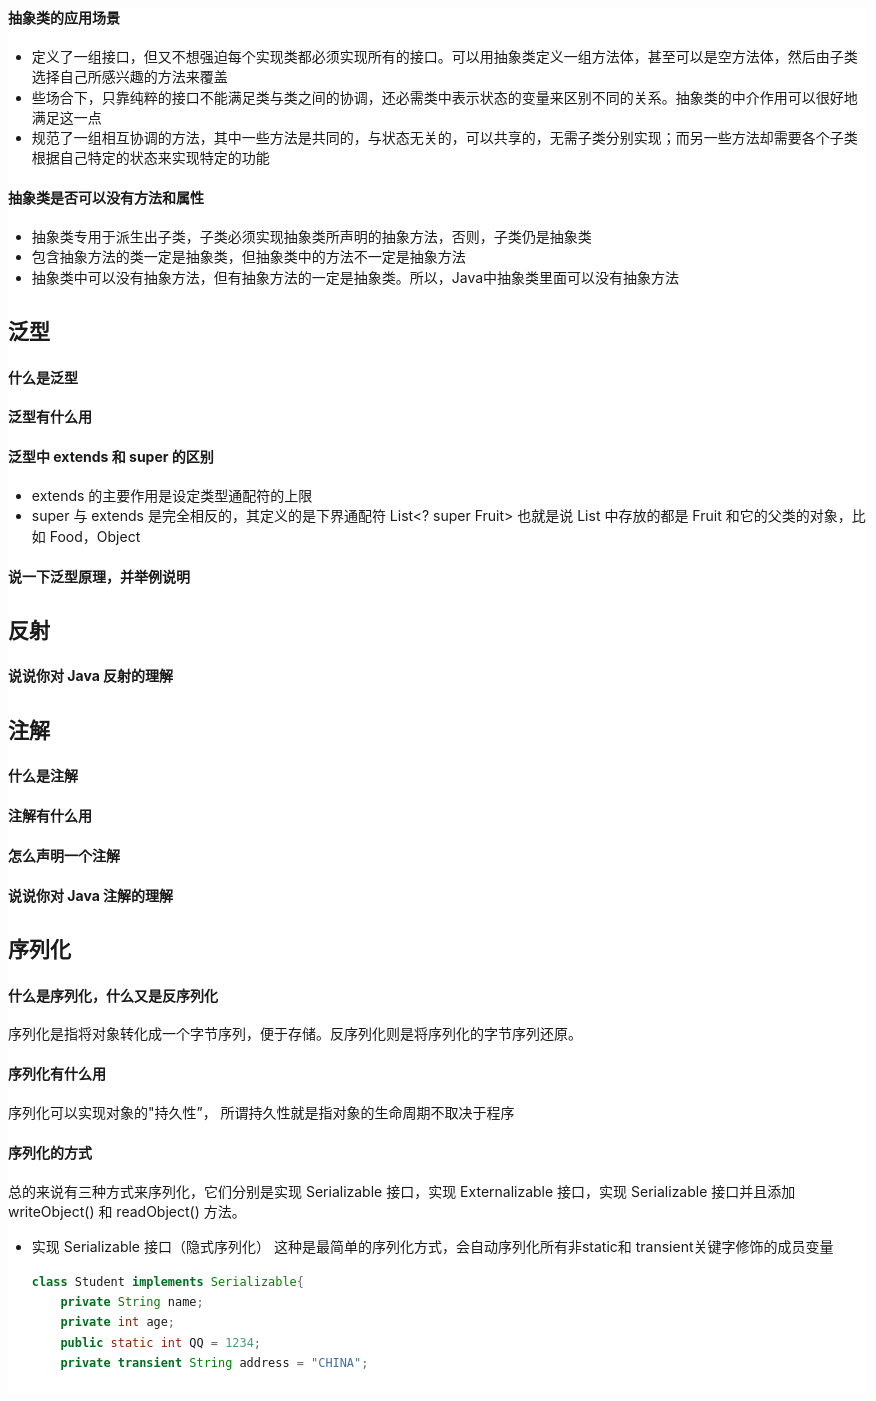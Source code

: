 #### 抽象类的应用场景
- 定义了一组接口，但又不想强迫每个实现类都必须实现所有的接口。可以用抽象类定义一组方法体，甚至可以是空方法体，然后由子类选择自己所感兴趣的方法来覆盖
- 些场合下，只靠纯粹的接口不能满足类与类之间的协调，还必需类中表示状态的变量来区别不同的关系。抽象类的中介作用可以很好地满足这一点
- 规范了一组相互协调的方法，其中一些方法是共同的，与状态无关的，可以共享的，无需子类分别实现；而另一些方法却需要各个子类根据自己特定的状态来实现特定的功能

#### 抽象类是否可以没有方法和属性
- 抽象类专用于派生出子类，子类必须实现抽象类所声明的抽象方法，否则，子类仍是抽象类
- 包含抽象方法的类一定是抽象类，但抽象类中的方法不一定是抽象方法
- 抽象类中可以没有抽象方法，但有抽象方法的一定是抽象类。所以，Java中抽象类里面可以没有抽象方法

## 泛型
#### 什么是泛型

#### 泛型有什么用

#### 泛型中 extends 和 super 的区别
- extends 的主要作用是设定类型通配符的上限
- super 与 extends 是完全相反的，其定义的是下界通配符
    List<? super Fruit> 也就是说 List 中存放的都是 Fruit 和它的父类的对象，比如 Food，Object

#### 说一下泛型原理，并举例说明

## 反射
#### 说说你对 Java 反射的理解

## 注解
#### 什么是注解

#### 注解有什么用

#### 怎么声明一个注解

#### 说说你对 Java 注解的理解

## 序列化
#### 什么是序列化，什么又是反序列化
序列化是指将对象转化成一个字节序列，便于存储。反序列化则是将序列化的字节序列还原。

#### 序列化有什么用
 序列化可以实现对象的"持久性”， 所谓持久性就是指对象的生命周期不取决于程序

#### 序列化的方式
总的来说有三种方式来序列化，它们分别是实现 Serializable 接口，实现 Externalizable 接口，实现 Serializable 接口并且添加 writeObject() 和 readObject() 方法。

- 实现 Serializable 接口（隐式序列化）
    这种是最简单的序列化方式，会自动序列化所有非static和 transient关键字修饰的成员变量
    ```java
    class Student implements Serializable{
        private String name;
        private int age;
        public static int QQ = 1234;
        private transient String address = "CHINA";
        